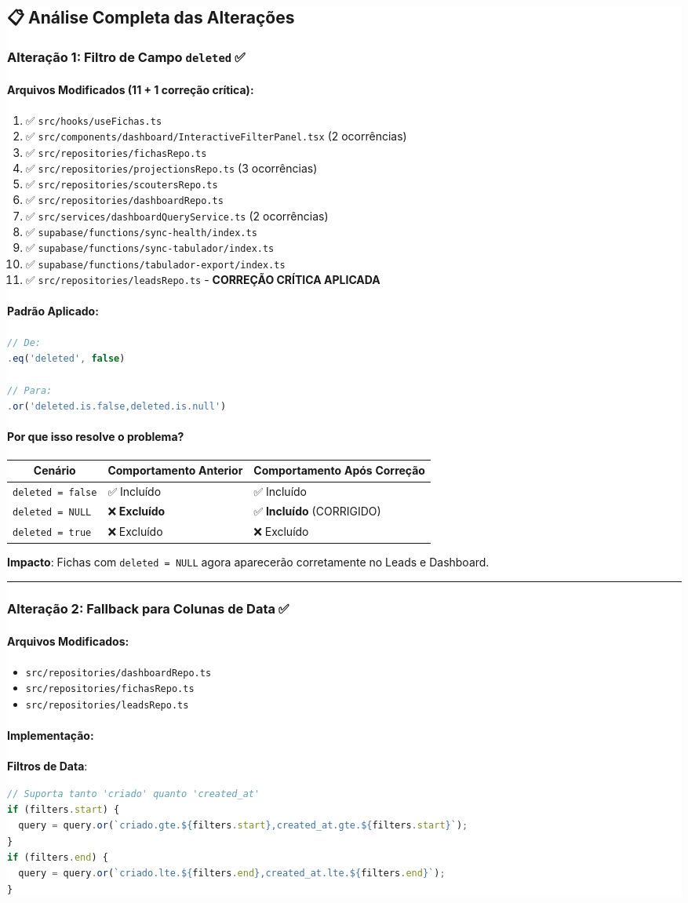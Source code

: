 ## 📋 Análise Completa das Alterações

### **Alteração 1: Filtro de Campo `deleted`** ✅

#### Arquivos Modificados (11 + 1 correção crítica):
1. ✅ `src/hooks/useFichas.ts`
2. ✅ `src/components/dashboard/InteractiveFilterPanel.tsx` (2 ocorrências)
3. ✅ `src/repositories/fichasRepo.ts`
4. ✅ `src/repositories/projectionsRepo.ts` (3 ocorrências)
5. ✅ `src/repositories/scoutersRepo.ts`
6. ✅ `src/repositories/dashboardRepo.ts`
7. ✅ `src/services/dashboardQueryService.ts` (2 ocorrências)
8. ✅ `supabase/functions/sync-health/index.ts`
9. ✅ `supabase/functions/sync-tabulador/index.ts`
10. ✅ `supabase/functions/tabulador-export/index.ts`
11. ✅ `src/repositories/leadsRepo.ts` - **CORREÇÃO CRÍTICA APLICADA**

#### Padrão Aplicado:
```typescript
// De:
.eq('deleted', false)

// Para:
.or('deleted.is.false,deleted.is.null')
```

#### **Por que isso resolve o problema?**

| Cenário | Comportamento Anterior | Comportamento Após Correção |
|---------|------------------------|------------------------------|
| `deleted = false` | ✅ Incluído | ✅ Incluído |
| `deleted = NULL` | ❌ **Excluído** | ✅ **Incluído** (CORRIGIDO) |
| `deleted = true` | ❌ Excluído | ❌ Excluído |

**Impacto**: Fichas com `deleted = NULL` agora aparecerão corretamente no Leads e Dashboard.

---

### **Alteração 2: Fallback para Colunas de Data** ✅

#### Arquivos Modificados:
- `src/repositories/dashboardRepo.ts`
- `src/repositories/fichasRepo.ts`
- `src/repositories/leadsRepo.ts`

#### Implementação:

**Filtros de Data**:
```typescript
// Suporta tanto 'criado' quanto 'created_at'
if (filters.start) {
  query = query.or(`criado.gte.${filters.start},created_at.gte.${filters.start}`);
}
if (filters.end) {
  query = query.or(`criado.lte.${filters.end},created_at.lte.${filters.end}`);
}
```
